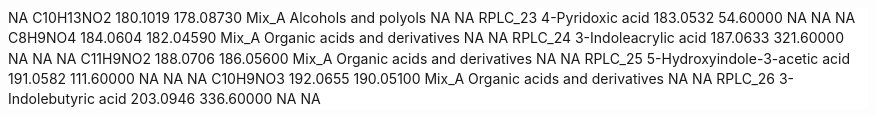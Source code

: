    <td style="text-align:left;"> NA </td>
   <td style="text-align:left;"> C10H13NO2 </td>
   <td style="text-align:right;"> 180.1019 </td>
   <td style="text-align:right;"> 178.08730 </td>
   <td style="text-align:left;"> Mix_A </td>
   <td style="text-align:left;"> Alcohols and polyols </td>
   <td style="text-align:left;"> NA </td>
   <td style="text-align:left;"> NA </td>
  </tr>
  <tr>
   <td style="text-align:left;"> RPLC_23 </td>
   <td style="text-align:left;"> 4-Pyridoxic acid </td>
   <td style="text-align:left;"> 183.0532 </td>
   <td style="text-align:right;"> 54.60000 </td>
   <td style="text-align:left;"> NA </td>
   <td style="text-align:left;"> NA </td>
   <td style="text-align:left;"> NA </td>
   <td style="text-align:left;"> C8H9NO4 </td>
   <td style="text-align:right;"> 184.0604 </td>
   <td style="text-align:right;"> 182.04590 </td>
   <td style="text-align:left;"> Mix_A </td>
   <td style="text-align:left;"> Organic acids and derivatives </td>
   <td style="text-align:left;"> NA </td>
   <td style="text-align:left;"> NA </td>
  </tr>
  <tr>
   <td style="text-align:left;"> RPLC_24 </td>
   <td style="text-align:left;"> 3-Indoleacrylic acid </td>
   <td style="text-align:left;"> 187.0633 </td>
   <td style="text-align:right;"> 321.60000 </td>
   <td style="text-align:left;"> NA </td>
   <td style="text-align:left;"> NA </td>
   <td style="text-align:left;"> NA </td>
   <td style="text-align:left;"> C11H9NO2 </td>
   <td style="text-align:right;"> 188.0706 </td>
   <td style="text-align:right;"> 186.05600 </td>
   <td style="text-align:left;"> Mix_A </td>
   <td style="text-align:left;"> Organic acids and derivatives </td>
   <td style="text-align:left;"> NA </td>
   <td style="text-align:left;"> NA </td>
  </tr>
  <tr>
   <td style="text-align:left;"> RPLC_25 </td>
   <td style="text-align:left;"> 5-Hydroxyindole-3-acetic acid </td>
   <td style="text-align:left;"> 191.0582 </td>
   <td style="text-align:right;"> 111.60000 </td>
   <td style="text-align:left;"> NA </td>
   <td style="text-align:left;"> NA </td>
   <td style="text-align:left;"> NA </td>
   <td style="text-align:left;"> C10H9NO3 </td>
   <td style="text-align:right;"> 192.0655 </td>
   <td style="text-align:right;"> 190.05100 </td>
   <td style="text-align:left;"> Mix_A </td>
   <td style="text-align:left;"> Organic acids and derivatives </td>
   <td style="text-align:left;"> NA </td>
   <td style="text-align:left;"> NA </td>
  </tr>
  <tr>
   <td style="text-align:left;"> RPLC_26 </td>
   <td style="text-align:left;"> 3-Indolebutyric acid </td>
   <td style="text-align:left;"> 203.0946 </td>
   <td style="text-align:right;"> 336.60000 </td>
   <td style="text-align:left;"> NA </td>
   <td style="text-align:left;"> NA </td>